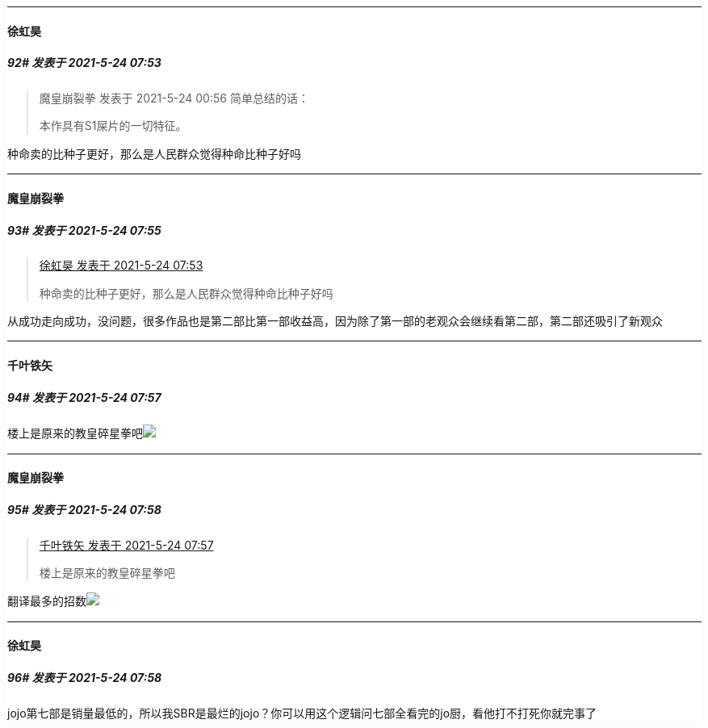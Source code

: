 
*****

####  徐虹昊  
##### 92#       发表于 2021-5-24 07:53


<blockquote>魔皇崩裂拳 发表于 2021-5-24 00:56
简单总结的话：


本作具有S1屎片的一切特征。
</blockquote>
种命卖的比种子更好，那么是人民群众觉得种命比种子好吗


*****

####  魔皇崩裂拳  
##### 93#       发表于 2021-5-24 07:55


<blockquote><a href="httphttps://bbs.saraba1st.com/2b/forum.php?mod=redirect&amp;goto=findpost&amp;pid=51350037&amp;ptid=2005651" target="_blank">徐虹昊 发表于 2021-5-24 07:53</a>

种命卖的比种子更好，那么是人民群众觉得种命比种子好吗</blockquote>
从成功走向成功，没问题，很多作品也是第二部比第一部收益高，因为除了第一部的老观众会继续看第二部，第二部还吸引了新观众


*****

####  千叶铁矢  
##### 94#       发表于 2021-5-24 07:57


楼上是原来的教皇碎星拳吧<img src="https://static.saraba1st.com/image/smiley/face2017/067.png" referrerpolicy="no-referrer">


*****

####  魔皇崩裂拳  
##### 95#       发表于 2021-5-24 07:58


<blockquote><a href="httphttps://bbs.saraba1st.com/2b/forum.php?mod=redirect&amp;goto=findpost&amp;pid=51350052&amp;ptid=2005651" target="_blank">千叶铁矢 发表于 2021-5-24 07:57</a>

楼上是原来的教皇碎星拳吧</blockquote>
翻译最多的招数<img src="https://static.saraba1st.com/image/smiley/face2017/035.png" referrerpolicy="no-referrer">


*****

####  徐虹昊  
##### 96#       发表于 2021-5-24 07:58


jojo第七部是销量最低的，所以我SBR是最烂的jojo？你可以用这个逻辑问七部全看完的jo厨，看他打不打死你就完事了

